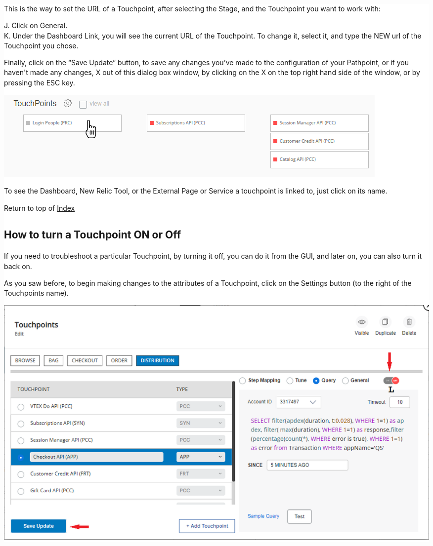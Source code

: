 
This is the way to set the URL of a Touchpoint, after selecting the Stage, and the Touchpoint you want to work with:

J. Click on General.  
K. Under the Dashboard Link, you will see the current URL of the Touchpoint. To change it, select it, and type the NEW url of the Touchpoint you chose.
 
Finally, click on the “Save Update” button, to save any changes you’ve made to the configuration of your Pathpoint, or if you haven't made any changes, X out of this dialog box window, by clicking on the X on the top right hand side of the window, or by pressing the ESC key.


![image](screenshots/general.png)

To see the Dashboard, New Relic Tool, or the External Page or Service a touchpoint is linked to, just click on its name.

Return to top of [Index](#Index)

## <a id="on_off"></a>How to turn a Touchpoint ON or Off ###
If you need to troubleshoot a particular Touchpoint, by turning it off, you can do it from the GUI, and later on, you can also turn it back on.

As you saw before, to begin making changes to the attributes of a Touchpoint, click on the Settings button (to the right of the Touchpoints name).

![image](screenshots/touch11.png)
